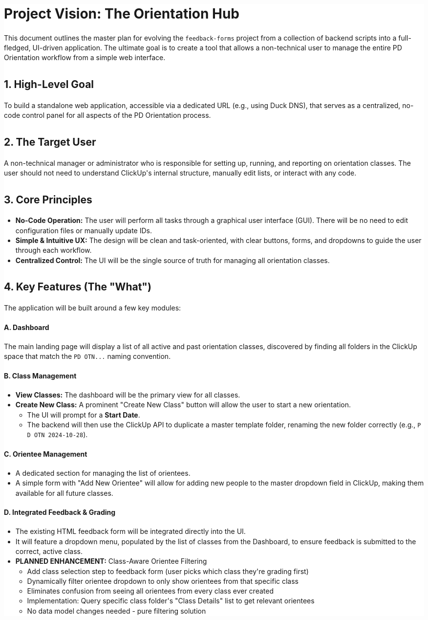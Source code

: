 # Project Vision: The Orientation Hub

This document outlines the master plan for evolving the `feedback-forms` project from a collection of backend scripts into a full-fledged, UI-driven application. The ultimate goal is to create a tool that allows a non-technical user to manage the entire PD Orientation workflow from a simple web interface.

## 1. High-Level Goal

To build a standalone web application, accessible via a dedicated URL (e.g., using Duck DNS), that serves as a centralized, no-code control panel for all aspects of the PD Orientation process.

## 2. The Target User

A non-technical manager or administrator who is responsible for setting up, running, and reporting on orientation classes. The user should not need to understand ClickUp's internal structure, manually edit lists, or interact with any code.

## 3. Core Principles

*   **No-Code Operation:** The user will perform all tasks through a graphical user interface (GUI). There will be no need to edit configuration files or manually update IDs.
*   **Simple & Intuitive UX:** The design will be clean and task-oriented, with clear buttons, forms, and dropdowns to guide the user through each workflow.
*   **Centralized Control:** The UI will be the single source of truth for managing all orientation classes.

## 4. Key Features (The "What")

The application will be built around a few key modules:

#### A. Dashboard
The main landing page will display a list of all active and past orientation classes, discovered by finding all folders in the ClickUp space that match the `PD OTN...` naming convention.

#### B. Class Management
*   **View Classes:** The dashboard will be the primary view for all classes.
*   **Create New Class:** A prominent "Create New Class" button will allow the user to start a new orientation.
    *   The UI will prompt for a **Start Date**.
    *   The backend will then use the ClickUp API to duplicate a master template folder, renaming the new folder correctly (e.g., `PD OTN 2024-10-28`).

#### C. Orientee Management
*   A dedicated section for managing the list of orientees.
*   A simple form with "Add New Orientee" will allow for adding new people to the master dropdown field in ClickUp, making them available for all future classes.

#### D. Integrated Feedback & Grading
*   The existing HTML feedback form will be integrated directly into the UI.
*   It will feature a dropdown menu, populated by the list of classes from the Dashboard, to ensure feedback is submitted to the correct, active class.
*   **PLANNED ENHANCEMENT:** Class-Aware Orientee Filtering
    - Add class selection step to feedback form (user picks which class they're grading first)
    - Dynamically filter orientee dropdown to only show orientees from that specific class
    - Eliminates confusion from seeing all orientees from every class ever created
    - Implementation: Query specific class folder's "Class Details" list to get relevant orientees
    - No data model changes needed - pure filtering solution

